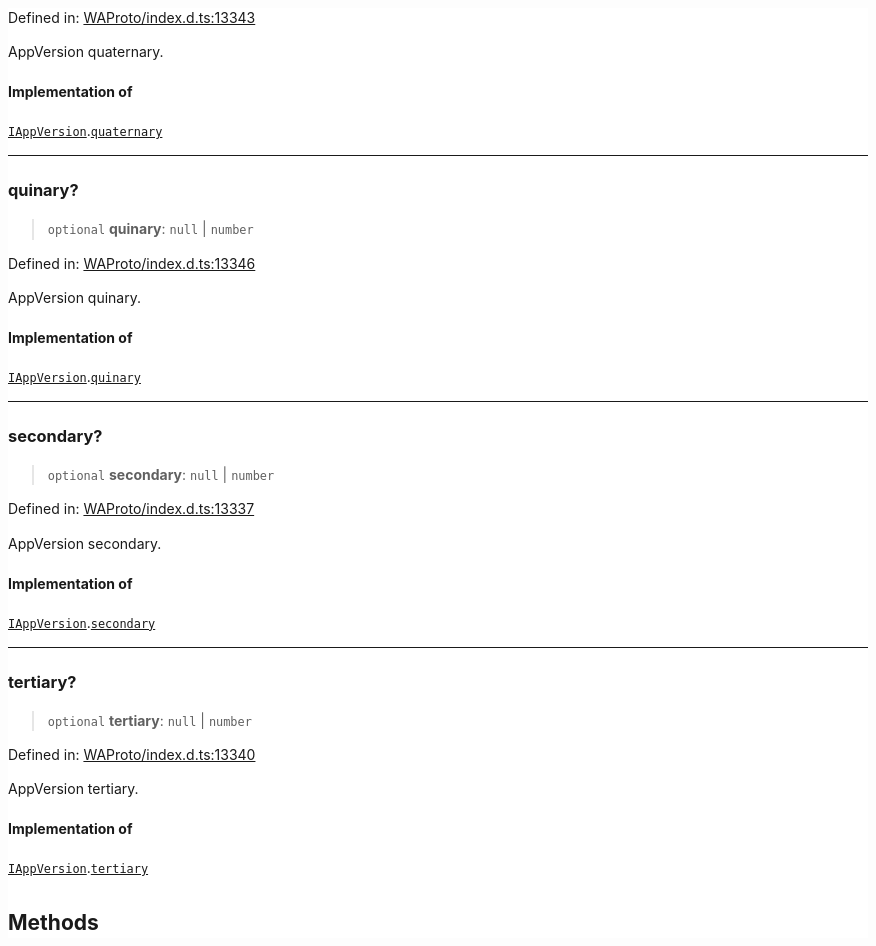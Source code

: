 Defined in: [WAProto/index.d.ts:13343](https://github.com/Fokusdotid/bail/blob/8b525f9ebcc20cb9acd0f880b6ad58976e38b117/WAProto/index.d.ts#L13343)

AppVersion quaternary.

#### Implementation of

[`IAppVersion`](../interfaces/IAppVersion.md).[`quaternary`](../interfaces/IAppVersion.md#quaternary)

***

### quinary?

> `optional` **quinary**: `null` \| `number`

Defined in: [WAProto/index.d.ts:13346](https://github.com/Fokusdotid/bail/blob/8b525f9ebcc20cb9acd0f880b6ad58976e38b117/WAProto/index.d.ts#L13346)

AppVersion quinary.

#### Implementation of

[`IAppVersion`](../interfaces/IAppVersion.md).[`quinary`](../interfaces/IAppVersion.md#quinary)

***

### secondary?

> `optional` **secondary**: `null` \| `number`

Defined in: [WAProto/index.d.ts:13337](https://github.com/Fokusdotid/bail/blob/8b525f9ebcc20cb9acd0f880b6ad58976e38b117/WAProto/index.d.ts#L13337)

AppVersion secondary.

#### Implementation of

[`IAppVersion`](../interfaces/IAppVersion.md).[`secondary`](../interfaces/IAppVersion.md#secondary)

***

### tertiary?

> `optional` **tertiary**: `null` \| `number`

Defined in: [WAProto/index.d.ts:13340](https://github.com/Fokusdotid/bail/blob/8b525f9ebcc20cb9acd0f880b6ad58976e38b117/WAProto/index.d.ts#L13340)

AppVersion tertiary.

#### Implementation of

[`IAppVersion`](../interfaces/IAppVersion.md).[`tertiary`](../interfaces/IAppVersion.md#tertiary)

## Methods
